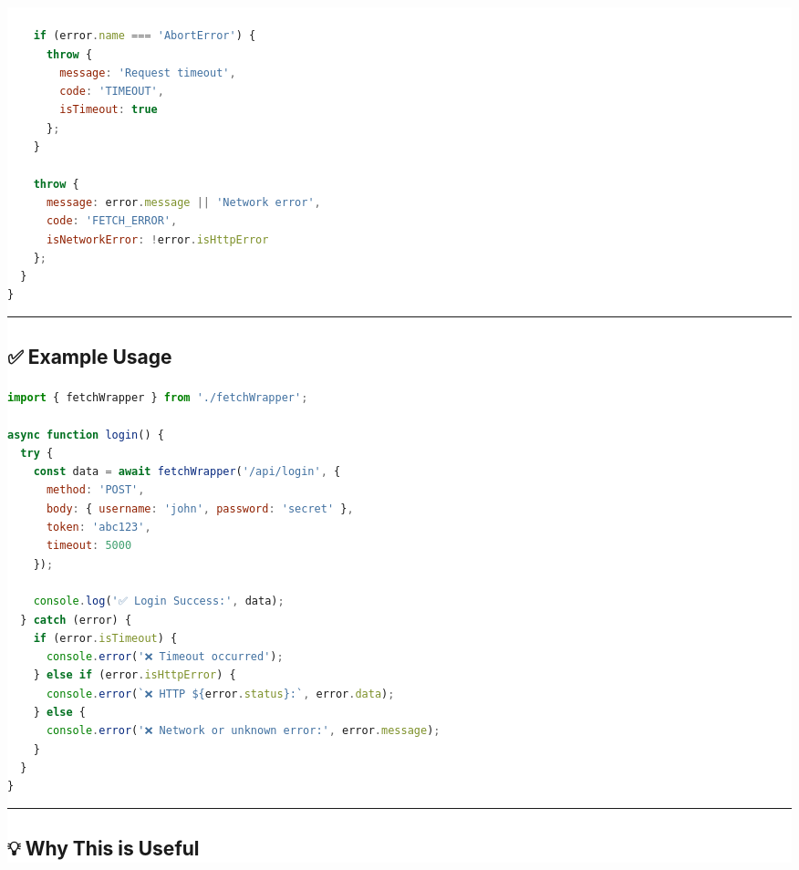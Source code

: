 ```js

    if (error.name === 'AbortError') {
      throw {
        message: 'Request timeout',
        code: 'TIMEOUT',
        isTimeout: true
      };
    }

    throw {
      message: error.message || 'Network error',
      code: 'FETCH_ERROR',
      isNetworkError: !error.isHttpError
    };
  }
}
```

---

## ✅ Example Usage

```js
import { fetchWrapper } from './fetchWrapper';

async function login() {
  try {
    const data = await fetchWrapper('/api/login', {
      method: 'POST',
      body: { username: 'john', password: 'secret' },
      token: 'abc123',
      timeout: 5000
    });

    console.log('✅ Login Success:', data);
  } catch (error) {
    if (error.isTimeout) {
      console.error('❌ Timeout occurred');
    } else if (error.isHttpError) {
      console.error(`❌ HTTP ${error.status}:`, error.data);
    } else {
      console.error('❌ Network or unknown error:', error.message);
    }
  }
}
```

---

## 💡 Why This is Useful
